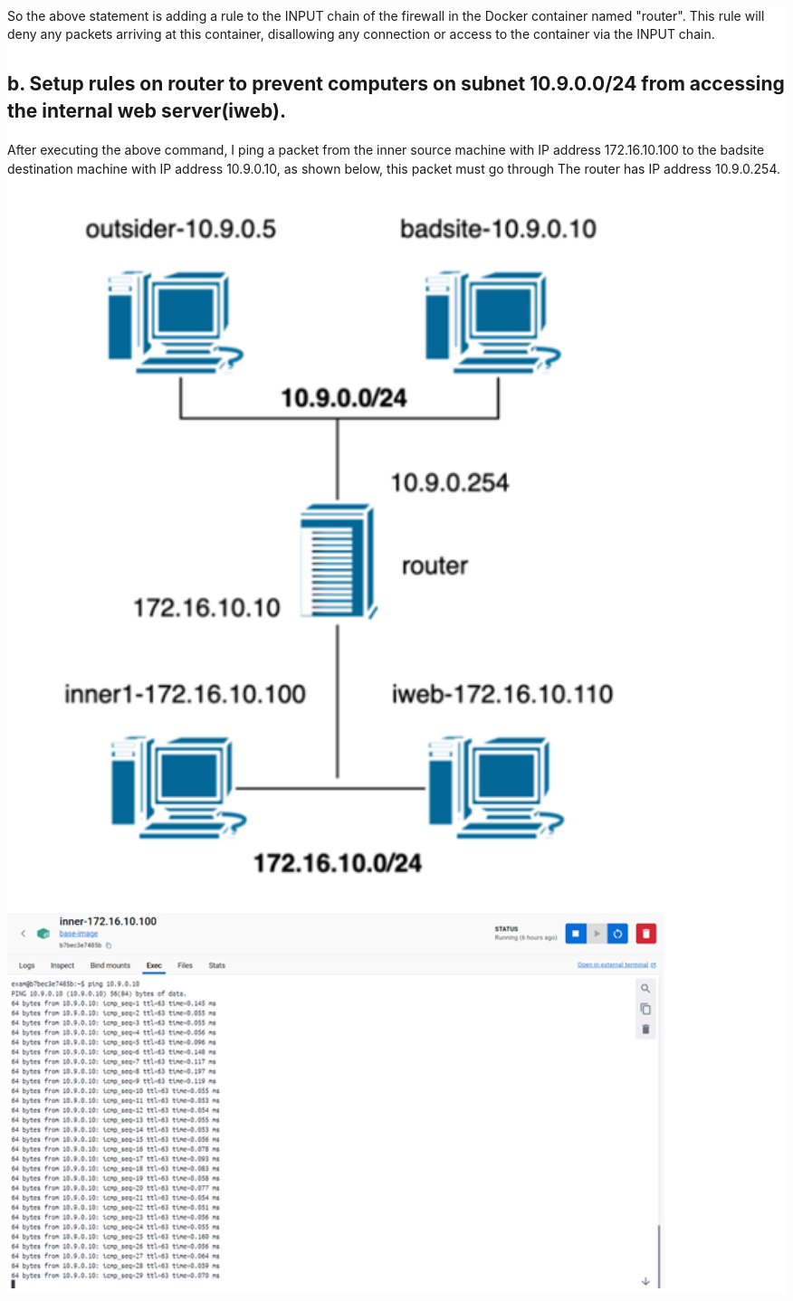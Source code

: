 So the above statement is adding a rule to the INPUT chain of the firewall in the Docker container named "router". This rule will deny any packets arriving at this container, disallowing any connection or access to the container via the INPUT chain.

## b. Setup rules on router to prevent computers on subnet 10.9.0.0/24 from accessing the internal web server(iweb).

After executing the above command, I ping a packet from the inner source machine with IP address 172.16.10.100 to the badsite destination machine with IP address 10.9.0.10, as shown below, this packet must go through The router has IP address 10.9.0.254.

<img src="https://github.com/sliCeeee/Information-Security-Lab/blob/main/Firewall%20Lab/images/image2.png" alt="image2" width="726">

<img src="https://github.com/sliCeeee/Information-Security-Lab/blob/main/Firewall%20Lab/images/image3.png" alt="image3" width="726">
